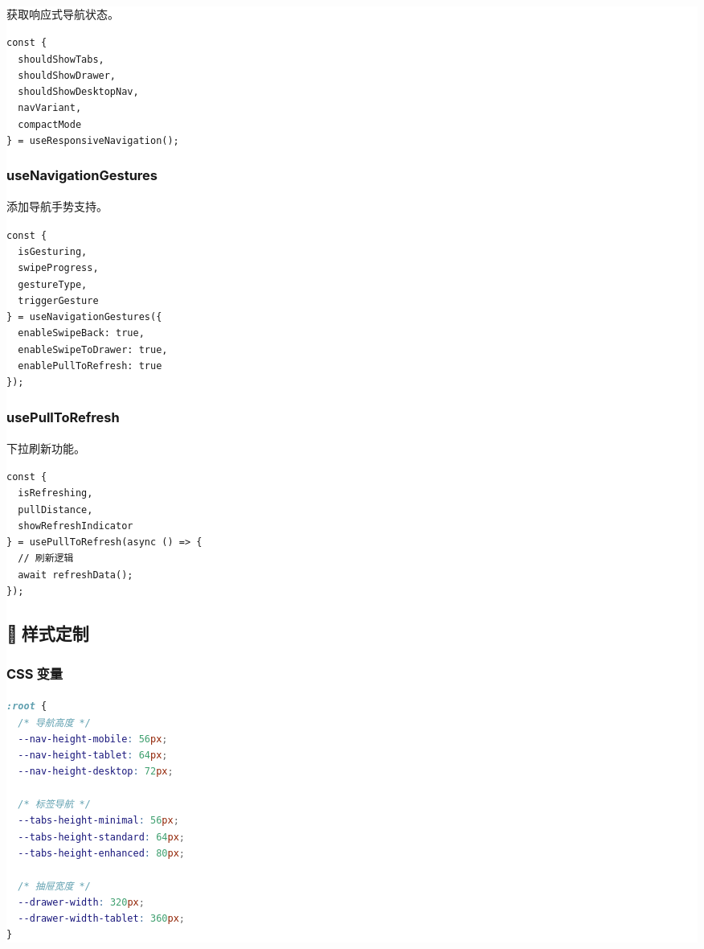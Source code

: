 获取响应式导航状态。

```tsx
const { 
  shouldShowTabs, 
  shouldShowDrawer, 
  shouldShowDesktopNav,
  navVariant,
  compactMode 
} = useResponsiveNavigation();
```

### useNavigationGestures

添加导航手势支持。

```tsx
const { 
  isGesturing, 
  swipeProgress, 
  gestureType,
  triggerGesture 
} = useNavigationGestures({
  enableSwipeBack: true,
  enableSwipeToDrawer: true,
  enablePullToRefresh: true
});
```

### usePullToRefresh

下拉刷新功能。

```tsx
const { 
  isRefreshing, 
  pullDistance, 
  showRefreshIndicator 
} = usePullToRefresh(async () => {
  // 刷新逻辑
  await refreshData();
});
```

## 🎨 样式定制

### CSS 变量

```css
:root {
  /* 导航高度 */
  --nav-height-mobile: 56px;
  --nav-height-tablet: 64px;
  --nav-height-desktop: 72px;
  
  /* 标签导航 */
  --tabs-height-minimal: 56px;
  --tabs-height-standard: 64px;
  --tabs-height-enhanced: 80px;
  
  /* 抽屉宽度 */
  --drawer-width: 320px;
  --drawer-width-tablet: 360px;
}
```
